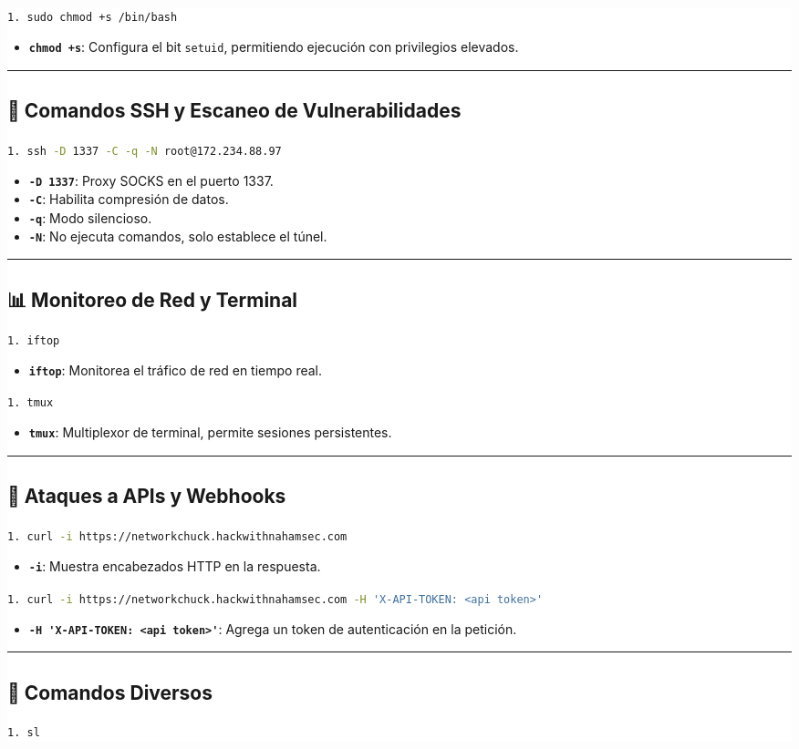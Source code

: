 ```bash
1. sudo chmod +s /bin/bash
```

- **`chmod +s`**: Configura el bit `setuid`, permitiendo ejecución con privilegios elevados.

---

## 🔑 **Comandos SSH y Escaneo de Vulnerabilidades**

```bash
1. ssh -D 1337 -C -q -N root@172.234.88.97
```

- **`-D 1337`**: Proxy SOCKS en el puerto 1337.
- **`-C`**: Habilita compresión de datos.
- **`-q`**: Modo silencioso.
- **`-N`**: No ejecuta comandos, solo establece el túnel.

---

## 📊 **Monitoreo de Red y Terminal**

```bash
1. iftop
```

- **`iftop`**: Monitorea el tráfico de red en tiempo real.

```bash
1. tmux
```

- **`tmux`**: Multiplexor de terminal, permite sesiones persistentes.

---

## 💾 **Ataques a APIs y Webhooks**

```bash
1. curl -i https://networkchuck.hackwithnahamsec.com
```

- **`-i`**: Muestra encabezados HTTP en la respuesta.

```bash
1. curl -i https://networkchuck.hackwithnahamsec.com -H 'X-API-TOKEN: <api token>'
```

- **`-H 'X-API-TOKEN: <api token>'`**: Agrega un token de autenticación en la petición.

---

## 🎩 **Comandos Diversos**

```bash
1. sl
```
